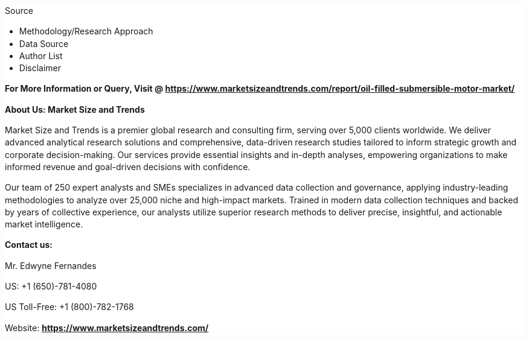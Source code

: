 Source</strong></p><ul><li>Methodology/Research Approach</li><li>Data Source</li><li>Author List</li><li>Disclaimer</li></ul></p><p><strong>For More Information or Query, Visit @ <a href="https://www.marketsizeandtrends.com/report/oil-filled-submersible-motor-market/">https://www.marketsizeandtrends.com/report/oil-filled-submersible-motor-market/</a></strong></p><p><strong>About Us: Market Size and Trends</strong></p><p>Market Size and Trends is a premier global research and consulting firm, serving over 5,000 clients worldwide. We deliver advanced analytical research solutions and comprehensive, data-driven research studies tailored to inform strategic growth and corporate decision-making. Our services provide essential insights and in-depth analyses, empowering organizations to make informed revenue and goal-driven decisions with confidence.</p><p>Our team of 250 expert analysts and SMEs specializes in advanced data collection and governance, applying industry-leading methodologies to analyze over 25,000 niche and high-impact markets. Trained in modern data collection techniques and backed by years of collective experience, our analysts utilize superior research methods to deliver precise, insightful, and actionable market intelligence.</p><p><strong>Contact us:</strong></p><p>Mr. Edwyne Fernandes</p><p>US: +1 (650)-781-4080</p><p>US Toll-Free: +1 (800)-782-1768</p><p>Website: <strong><a href="https://www.marketsizeandtrends.com/">https://www.marketsizeandtrends.com/</a></strong></p>
